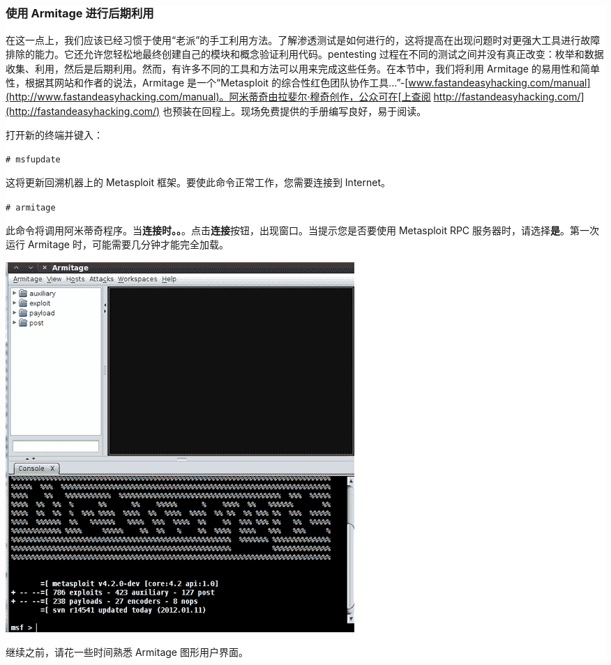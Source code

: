 ### 使用 Armitage 进行后期利用

在这一点上，我们应该已经习惯于使用“老派”的手工利用方法。了解渗透测试是如何进行的，这将提高在出现问题时对更强大工具进行故障排除的能力。它还允许您轻松地最终创建自己的模块和概念验证利用代码。pentesting 过程在不同的测试之间并没有真正改变：枚举和数据收集、利用，然后是后期利用。然而，有许多不同的工具和方法可以用来完成这些任务。在本节中，我们将利用 Armitage 的易用性和简单性，根据其网站和作者的说法，Armitage 是一个“Metasploit 的综合性红色团队协作工具…”-[www.fastandeasyhacking.com/manual](http://www.fastandeasyhacking.com/manual)。阿米蒂奇由拉斐尔·穆奇创作，公众可在[上查阅 http://fastandeasyhacking.com/](http://fastandeasyhacking.com/) 也预装在回程上。现场免费提供的手册编写良好，易于阅读。

打开新的终端并键入：

```
# msfupdate 

```

这将更新回溯机器上的 Metasploit 框架。要使此命令正常工作，您需要连接到 Internet。

```
# armitage 

```

此命令将调用阿米蒂奇程序。当**连接时。。**。点击**连接**按钮，出现窗口。当提示您是否要使用 Metasploit RPC 服务器时，请选择**是**。第一次运行 Armitage 时，可能需要几分钟才能完全加载。

![Using Armitage for post-exploitation](img/77440S_07_01.jpg)

继续之前，请花一些时间熟悉 Armitage 图形用户界面。
